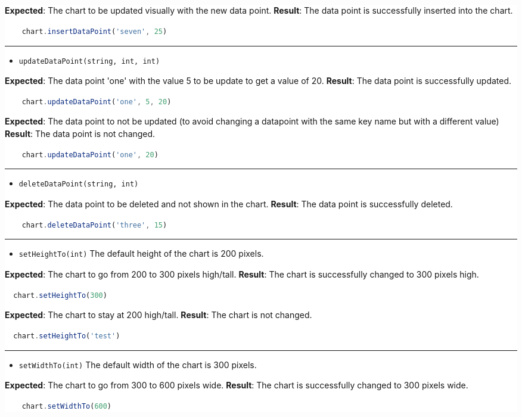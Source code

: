 **Expected**: The chart to be updated visually with the new data point.
**Result**: The data point is successfully inserted into the chart.
```javascript
    chart.insertDataPoint('seven', 25)
```

--------------------------------------------
- `updateDataPoint(string, int, int)`

**Expected**: The data point 'one' with the value 5 to be update to get a value of 20.
**Result**: The data point is successfully updated.
```javascript
    chart.updateDataPoint('one', 5, 20)
```

**Expected**: The data point to not be updated (to avoid changing a datapoint with the same key name but with a different value)
**Result**: The data point is not changed.
```javascript
    chart.updateDataPoint('one', 20)
```

--------------------------------------------
- `deleteDataPoint(string, int)`

**Expected**: The data point to be deleted and not shown in the chart.
**Result**: The data point is successfully deleted.
```javascript
    chart.deleteDataPoint('three', 15)
```


--------------------------------------------
- `setHeightTo(int)`
The default height of the chart is 200 pixels.

**Expected**: The chart to go from 200 to 300 pixels high/tall.
**Result**: The chart is successfully changed to 300 pixels high.
```javascript
  chart.setHeightTo(300)
```

**Expected**: The chart to stay at 200 high/tall.
**Result**: The chart is not changed.
```javascript
  chart.setHeightTo('test')
```

--------------------------------------------
- `setWidthTo(int)`
The default width of the chart is 300 pixels.

**Expected**: The chart to go from 300 to 600 pixels wide.
**Result**: The chart is successfully changed to 300 pixels wide.
```javascript
    chart.setWidthTo(600)
```
